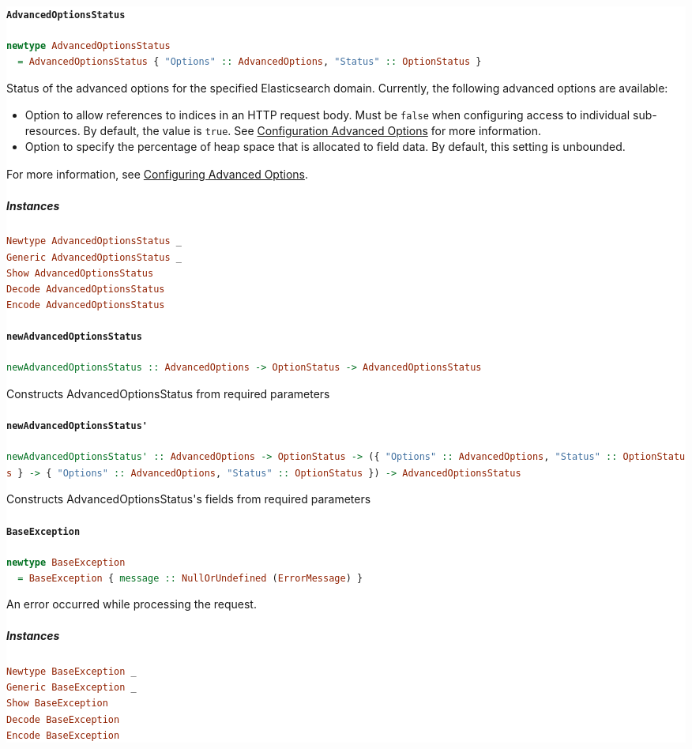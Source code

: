 #### `AdvancedOptionsStatus`

``` purescript
newtype AdvancedOptionsStatus
  = AdvancedOptionsStatus { "Options" :: AdvancedOptions, "Status" :: OptionStatus }
```

<p> Status of the advanced options for the specified Elasticsearch domain. Currently, the following advanced options are available:</p> <ul> <li>Option to allow references to indices in an HTTP request body. Must be <code>false</code> when configuring access to individual sub-resources. By default, the value is <code>true</code>. See <a href="http://docs.aws.amazon.com/elasticsearch-service/latest/developerguide/es-createupdatedomains.html#es-createdomain-configure-advanced-options" target="_blank">Configuration Advanced Options</a> for more information.</li> <li>Option to specify the percentage of heap space that is allocated to field data. By default, this setting is unbounded.</li> </ul> <p>For more information, see <a href="http://docs.aws.amazon.com/elasticsearch-service/latest/developerguide/es-createupdatedomains.html#es-createdomain-configure-advanced-options">Configuring Advanced Options</a>.</p>

##### Instances
``` purescript
Newtype AdvancedOptionsStatus _
Generic AdvancedOptionsStatus _
Show AdvancedOptionsStatus
Decode AdvancedOptionsStatus
Encode AdvancedOptionsStatus
```

#### `newAdvancedOptionsStatus`

``` purescript
newAdvancedOptionsStatus :: AdvancedOptions -> OptionStatus -> AdvancedOptionsStatus
```

Constructs AdvancedOptionsStatus from required parameters

#### `newAdvancedOptionsStatus'`

``` purescript
newAdvancedOptionsStatus' :: AdvancedOptions -> OptionStatus -> ({ "Options" :: AdvancedOptions, "Status" :: OptionStatus } -> { "Options" :: AdvancedOptions, "Status" :: OptionStatus }) -> AdvancedOptionsStatus
```

Constructs AdvancedOptionsStatus's fields from required parameters

#### `BaseException`

``` purescript
newtype BaseException
  = BaseException { message :: NullOrUndefined (ErrorMessage) }
```

<p>An error occurred while processing the request.</p>

##### Instances
``` purescript
Newtype BaseException _
Generic BaseException _
Show BaseException
Decode BaseException
Encode BaseException
```
